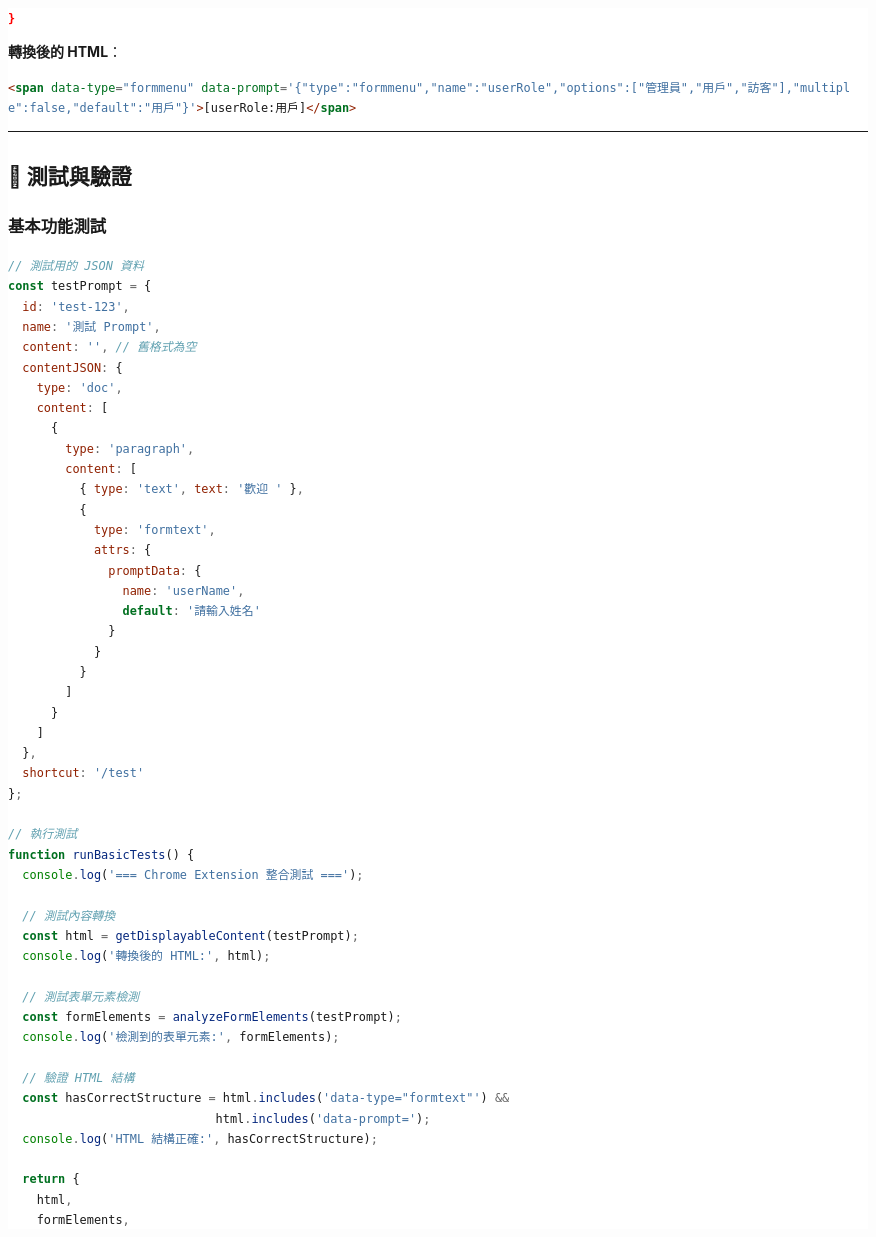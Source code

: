 ```json
}
```

**轉換後的 HTML**：
```html
<span data-type="formmenu" data-prompt='{"type":"formmenu","name":"userRole","options":["管理員","用戶","訪客"],"multiple":false,"default":"用戶"}'>[userRole:用戶]</span>
```

---

## 🧪 測試與驗證

### **基本功能測試**

```javascript
// 測試用的 JSON 資料
const testPrompt = {
  id: 'test-123',
  name: '測試 Prompt',
  content: '', // 舊格式為空
  contentJSON: {
    type: 'doc',
    content: [
      {
        type: 'paragraph',
        content: [
          { type: 'text', text: '歡迎 ' },
          {
            type: 'formtext',
            attrs: {
              promptData: {
                name: 'userName',
                default: '請輸入姓名'
              }
            }
          }
        ]
      }
    ]
  },
  shortcut: '/test'
};

// 執行測試
function runBasicTests() {
  console.log('=== Chrome Extension 整合測試 ===');
  
  // 測試內容轉換
  const html = getDisplayableContent(testPrompt);
  console.log('轉換後的 HTML:', html);
  
  // 測試表單元素檢測
  const formElements = analyzeFormElements(testPrompt);
  console.log('檢測到的表單元素:', formElements);
  
  // 驗證 HTML 結構
  const hasCorrectStructure = html.includes('data-type="formtext"') && 
                             html.includes('data-prompt=');
  console.log('HTML 結構正確:', hasCorrectStructure);
  
  return {
    html,
    formElements,
```